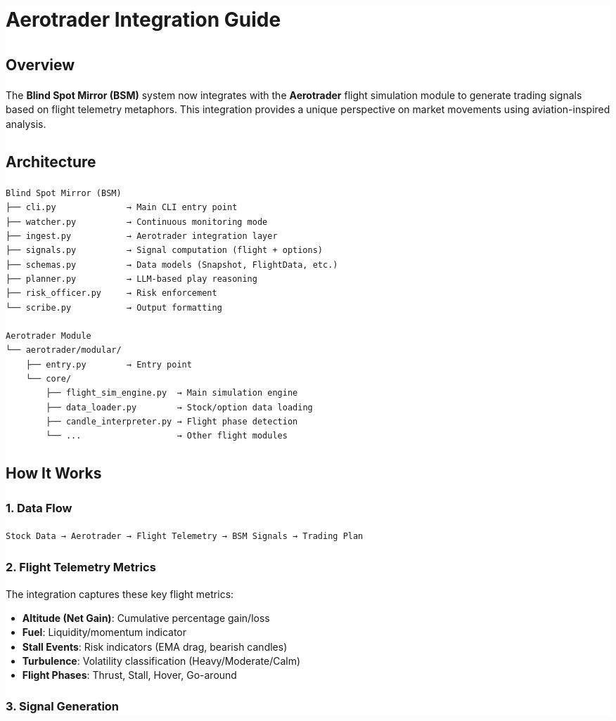 # Aerotrader Integration Guide

## Overview

The **Blind Spot Mirror (BSM)** system now integrates with the **Aerotrader** flight simulation module to generate trading signals based on flight telemetry metaphors. This integration provides a unique perspective on market movements using aviation-inspired analysis.

## Architecture

```
Blind Spot Mirror (BSM)
├── cli.py              → Main CLI entry point
├── watcher.py          → Continuous monitoring mode
├── ingest.py           → Aerotrader integration layer
├── signals.py          → Signal computation (flight + options)
├── schemas.py          → Data models (Snapshot, FlightData, etc.)
├── planner.py          → LLM-based play reasoning
├── risk_officer.py     → Risk enforcement
└── scribe.py           → Output formatting

Aerotrader Module
└── aerotrader/modular/
    ├── entry.py        → Entry point
    └── core/
        ├── flight_sim_engine.py  → Main simulation engine
        ├── data_loader.py        → Stock/option data loading
        ├── candle_interpreter.py → Flight phase detection
        └── ...                   → Other flight modules
```

## How It Works

### 1. Data Flow

```
Stock Data → Aerotrader → Flight Telemetry → BSM Signals → Trading Plan
```

### 2. Flight Telemetry Metrics

The integration captures these key flight metrics:

- **Altitude (Net Gain)**: Cumulative percentage gain/loss
- **Fuel**: Liquidity/momentum indicator
- **Stall Events**: Risk indicators (EMA drag, bearish candles)
- **Turbulence**: Volatility classification (Heavy/Moderate/Calm)
- **Flight Phases**: Thrust, Stall, Hover, Go-around

### 3. Signal Generation

